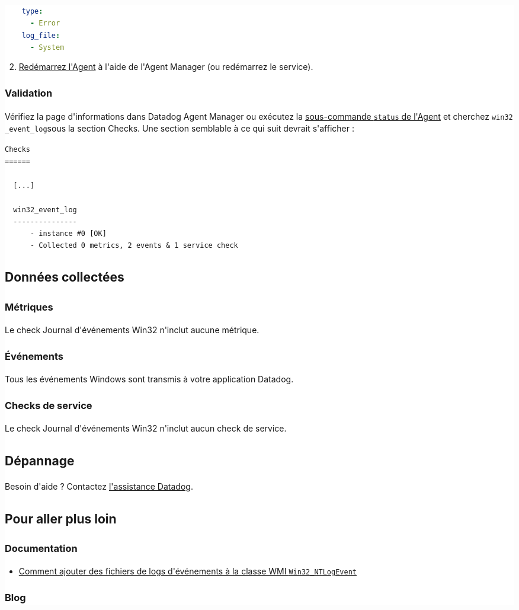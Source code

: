    ```yaml
       type:
         - Error
       log_file:
         - System
   ```

2. [Redémarrez l'Agent][4] à l'aide de l'Agent Manager (ou redémarrez le service).

### Validation

Vérifiez la page d'informations dans Datadog Agent Manager ou exécutez la [sous-commande `status` de l'Agent][6] et cherchez `win32_event_log`sous la section Checks. Une section semblable à ce qui suit devrait s'afficher :

```shell
Checks
======

  [...]

  win32_event_log
  ---------------
      - instance #0 [OK]
      - Collected 0 metrics, 2 events & 1 service check
```

## Données collectées

### Métriques

Le check Journal d'événements Win32 n'inclut aucune métrique.

### Événements

Tous les événements Windows sont transmis à votre application Datadog.

### Checks de service

Le check Journal d'événements Win32 n'inclut aucun check de service.

## Dépannage

Besoin d'aide ? Contactez [l'assistance Datadog][7].

## Pour aller plus loin

### Documentation

- [Comment ajouter des fichiers de logs d'événements à la classe WMI `Win32_NTLogEvent`][8]

### Blog


[1]: https://app.datadoghq.com/account/settings#agent/windows
[2]: https://docs.datadoghq.com/fr/agent/guide/agent-configuration-files/#agent-configuration-directory
[3]: https://github.com/DataDog/integrations-core/blob/master/win32_event_log/datadog_checks/win32_event_log/data/conf.yaml.example
[4]: https://docs.datadoghq.com/fr/agent/guide/agent-commands/#start-stop-and-restart-the-agent
[5]: https://docs.datadoghq.com/fr/logs/processing/pipelines/#integration-pipelines
[6]: https://docs.datadoghq.com/fr/agent/guide/agent-commands/#agent-status-and-information
[7]: https://docs.datadoghq.com/fr/help/
[8]: https://docs.datadoghq.com/fr/integrations/faq/how-to-add-event-log-files-to-the-win32-ntlogevent-wmi-class/
[9]: https://www.datadoghq.com/blog/monitoring-windows-server-2012
[10]: https://www.datadoghq.com/blog/collect-windows-server-2012-metrics
[11]: https://www.datadoghq.com/blog/windows-server-monitoring